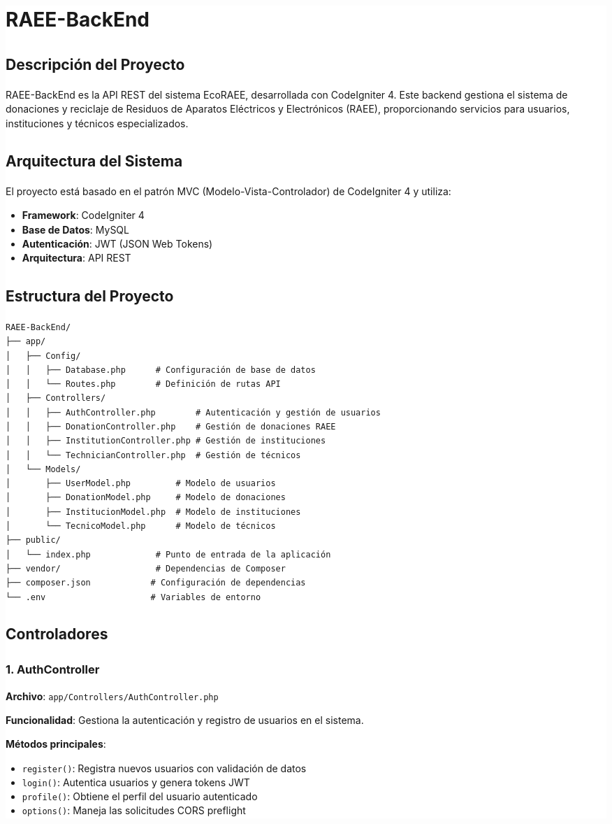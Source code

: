 # RAEE-BackEnd

## Descripción del Proyecto

RAEE-BackEnd es la API REST del sistema EcoRAEE, desarrollada con CodeIgniter 4. Este backend gestiona el sistema de donaciones y reciclaje de Residuos de Aparatos Eléctricos y Electrónicos (RAEE), proporcionando servicios para usuarios, instituciones y técnicos especializados.

## Arquitectura del Sistema

El proyecto está basado en el patrón MVC (Modelo-Vista-Controlador) de CodeIgniter 4 y utiliza:
- **Framework**: CodeIgniter 4
- **Base de Datos**: MySQL
- **Autenticación**: JWT (JSON Web Tokens)
- **Arquitectura**: API REST

## Estructura del Proyecto

```
RAEE-BackEnd/
├── app/
│   ├── Config/
│   │   ├── Database.php      # Configuración de base de datos
│   │   └── Routes.php        # Definición de rutas API
│   ├── Controllers/
│   │   ├── AuthController.php        # Autenticación y gestión de usuarios
│   │   ├── DonationController.php    # Gestión de donaciones RAEE
│   │   ├── InstitutionController.php # Gestión de instituciones
│   │   └── TechnicianController.php  # Gestión de técnicos
│   └── Models/
│       ├── UserModel.php         # Modelo de usuarios
│       ├── DonationModel.php     # Modelo de donaciones
│       ├── InstitucionModel.php  # Modelo de instituciones
│       └── TecnicoModel.php      # Modelo de técnicos
├── public/
│   └── index.php             # Punto de entrada de la aplicación
├── vendor/                   # Dependencias de Composer
├── composer.json            # Configuración de dependencias
└── .env                     # Variables de entorno
```

## Controladores

### 1. AuthController
**Archivo**: `app/Controllers/AuthController.php`

**Funcionalidad**: Gestiona la autenticación y registro de usuarios en el sistema.

**Métodos principales**:
- `register()`: Registra nuevos usuarios con validación de datos
- `login()`: Autentica usuarios y genera tokens JWT
- `profile()`: Obtiene el perfil del usuario autenticado
- `options()`: Maneja las solicitudes CORS preflight
